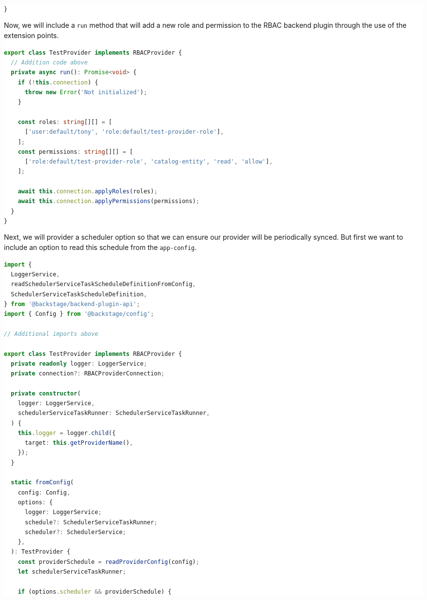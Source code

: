 ```ts
}
```

Now, we will include a `run` method that will add a new role and permission to the RBAC backend plugin through the use of the extension points.

```ts
export class TestProvider implements RBACProvider {
  // Addition code above
  private async run(): Promise<void> {
    if (!this.connection) {
      throw new Error('Not initialized');
    }

    const roles: string[][] = [
      ['user:default/tony', 'role:default/test-provider-role'],
    ];
    const permissions: string[][] = [
      ['role:default/test-provider-role', 'catalog-entity', 'read', 'allow'],
    ];

    await this.connection.applyRoles(roles);
    await this.connection.applyPermissions(permissions);
  }
}
```

Next, we will provider a scheduler option so that we can ensure our provider will be periodically synced. But first we want to include an option to read this schedule from the `app-config`.

```ts
import {
  LoggerService,
  readSchedulerServiceTaskScheduleDefinitionFromConfig,
  SchedulerServiceTaskScheduleDefinition,
} from '@backstage/backend-plugin-api';
import { Config } from '@backstage/config';

// Additional imports above

export class TestProvider implements RBACProvider {
  private readonly logger: LoggerService;
  private connection?: RBACProviderConnection;

  private constructor(
    logger: LoggerService,
    schedulerServiceTaskRunner: SchedulerServiceTaskRunner,
  ) {
    this.logger = logger.child({
      target: this.getProviderName(),
    });
  }

  static fromConfig(
    config: Config,
    options: {
      logger: LoggerService;
      schedule?: SchedulerServiceTaskRunner;
      scheduler?: SchedulerService;
    },
  ): TestProvider {
    const providerSchedule = readProviderConfig(config);
    let schedulerServiceTaskRunner;

    if (options.scheduler && providerSchedule) {
```